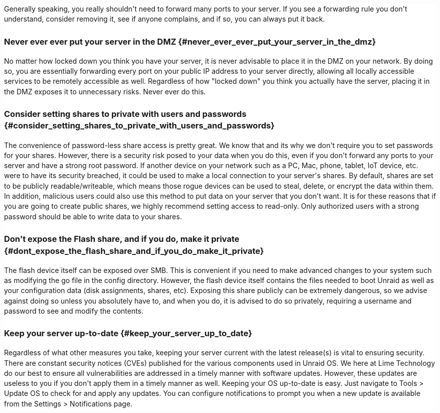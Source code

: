 Generally speaking, you really shouldn\'t need to forward many ports to
your server. If you see a forwarding rule you don\'t understand,
consider removing it, see if anyone complains, and if so, you can always
put it back.

### Never ever ever put your server in the DMZ {#never_ever_ever_put_your_server_in_the_dmz}

No matter how locked down you think you have your server, it is never
advisable to place it in the DMZ on your network. By doing so, you are
essentially forwarding every port on your public IP address to your
server directly, allowing all locally accessible services to be remotely
accessible as well. Regardless of how \"locked down\" you think you
actually have the server, placing it in the DMZ exposes it to
unnecessary risks. Never ever do this.

### Consider setting shares to private with users and passwords {#consider_setting_shares_to_private_with_users_and_passwords}

The convenience of password-less share access is pretty great. We know
that and its why we don\'t require you to set passwords for your shares.
However, there is a security risk posed to your data when you do this,
even if you don\'t forward any ports to your server and have a strong
root password. If another device on your network such as a PC, Mac,
phone, tablet, IoT device, etc. were to have its security breached, it
could be used to make a local connection to your server\'s shares. By
default, shares are set to be publicly readable/writeable, which means
those rogue devices can be used to steal, delete, or encrypt the data
within them. In addition, malicious users could also use this method to
put data on your server that you don\'t want. It is for these reasons
that if you are going to create public shares, we highly recommend
setting access to read-only. Only authorized users with a strong
password should be able to write data to your shares.

### Don\'t expose the Flash share, and if you do, make it private {#dont_expose_the_flash_share_and_if_you_do_make_it_private}

The flash device itself can be exposed over SMB. This is convenient if
you need to make advanced changes to your system such as modifying the
go file in the config directory. However, the flash device itself
contains the files needed to boot Unraid as well as your configuration
data (disk assignments, shares, etc). Exposing this share publicly can
be extremely dangerous, so we advise against doing so unless you
absolutely have to, and when you do, it is advised to do so privately,
requiring a username and password to see and modify the contents.

### Keep your server up-to-date {#keep_your_server_up_to_date}

Regardless of what other measures you take, keeping your server current
with the latest release(s) is vital to ensuring security. There are
constant security notices (CVEs) published for the various components
used in Unraid OS. We here at Lime Technology do our best to ensure all
vulnerabilities are addressed in a timely manner with software updates.
However, these updates are useless to you if you don\'t apply them in a
timely manner as well. Keeping your OS up-to-date is easy. Just navigate
to Tools \> Update OS to check for and apply any updates. You can
configure notifications to prompt you when a new update is available
from the Settings \> Notifications page.
